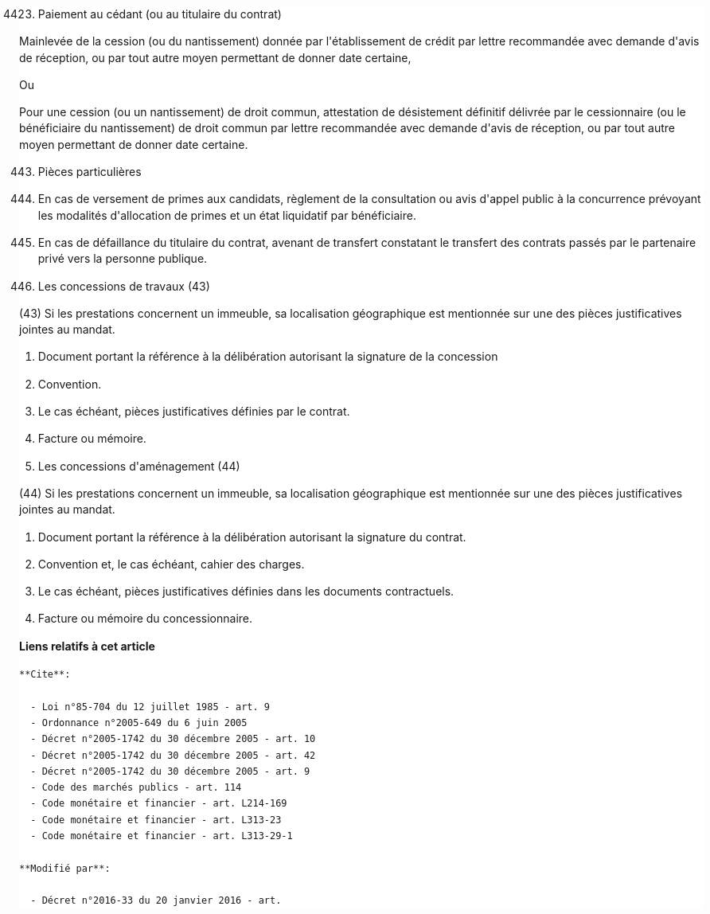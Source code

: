4423. Paiement au cédant (ou au titulaire du contrat) 

Mainlevée de la cession (ou du nantissement) donnée par l'établissement de crédit par lettre recommandée avec demande d'avis
de réception, ou par tout autre moyen permettant de donner date certaine, 

Ou 

Pour une cession (ou un nantissement) de droit commun, attestation de désistement définitif délivrée par le cessionnaire (ou
le bénéficiaire du nantissement) de droit commun par lettre recommandée avec demande d'avis de réception, ou par tout autre
moyen permettant de donner date certaine. 

443. Pièces particulières 

1. En cas de versement de primes aux candidats, règlement de la consultation ou avis d'appel public à la concurrence
prévoyant les modalités d'allocation de primes et un état liquidatif par bénéficiaire. 

2. En cas de défaillance du titulaire du contrat, avenant de transfert constatant le transfert des contrats passés par le
partenaire privé vers la personne publique. 

45. Les concessions de travaux (43) 

(43) Si les prestations concernent un immeuble, sa localisation géographique est mentionnée sur une des pièces justificatives
jointes au mandat. 

1. Document portant la référence à la délibération autorisant la signature de la concession 

2. Convention. 

3. Le cas échéant, pièces justificatives définies par le contrat. 

4. Facture ou mémoire. 

46. Les concessions d'aménagement (44) 

(44) Si les prestations concernent un immeuble, sa localisation géographique est mentionnée sur une des pièces justificatives
jointes au mandat. 

1. Document portant la référence à la délibération autorisant la signature du contrat. 

2. Convention et, le cas échéant, cahier des charges. 

3. Le cas échéant, pièces justificatives définies dans les documents contractuels. 

4. Facture ou mémoire du concessionnaire.

**Liens relatifs à cet article**

	**Cite**:

	  - Loi n°85-704 du 12 juillet 1985 - art. 9
	  - Ordonnance n°2005-649 du 6 juin 2005
	  - Décret n°2005-1742 du 30 décembre 2005 - art. 10
	  - Décret n°2005-1742 du 30 décembre 2005 - art. 42
	  - Décret n°2005-1742 du 30 décembre 2005 - art. 9
	  - Code des marchés publics - art. 114
	  - Code monétaire et financier - art. L214-169
	  - Code monétaire et financier - art. L313-23
	  - Code monétaire et financier - art. L313-29-1

	**Modifié par**:

	  - Décret n°2016-33 du 20 janvier 2016 - art.
